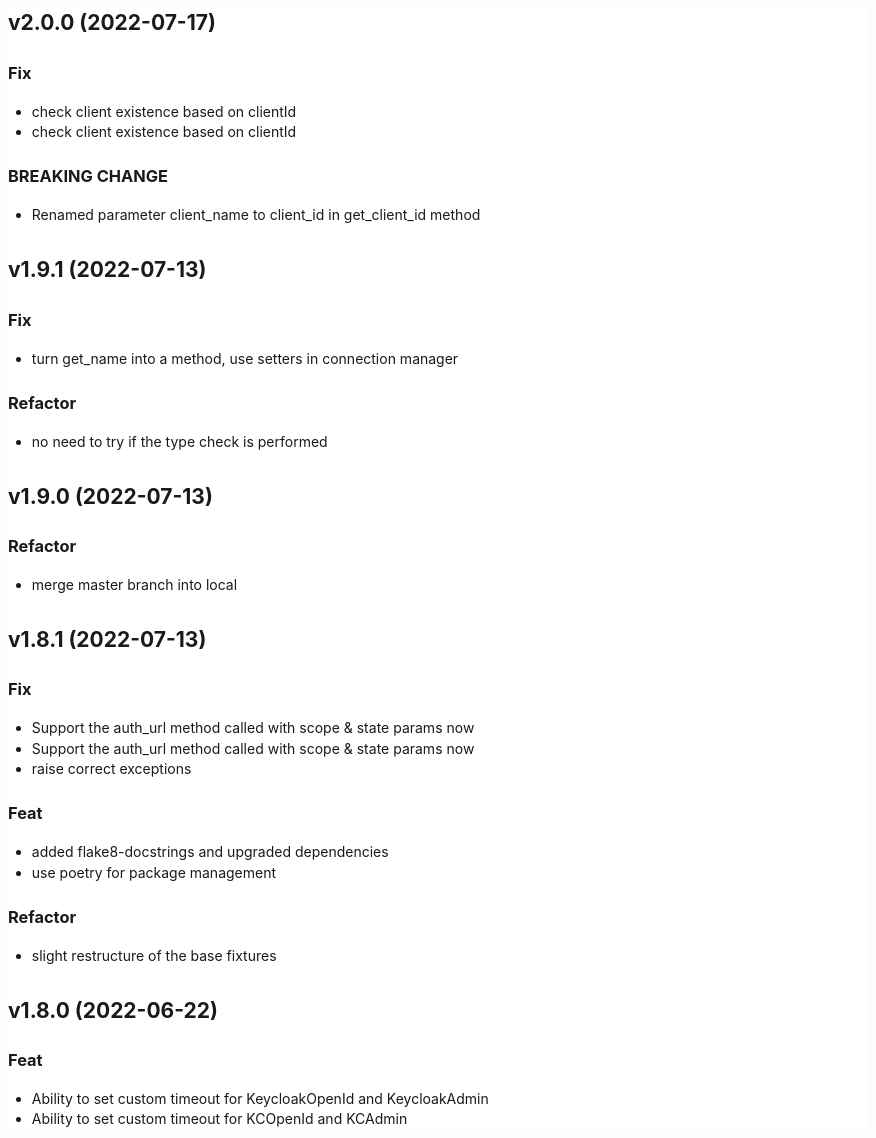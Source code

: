 ## v2.0.0 (2022-07-17)

### Fix

- check client existence based on clientId
- check client existence based on clientId

### BREAKING CHANGE

- Renamed parameter client_name to client_id in get_client_id method

## v1.9.1 (2022-07-13)

### Fix

- turn get_name into a method, use setters in connection manager

### Refactor

- no need to try if the type check is performed

## v1.9.0 (2022-07-13)

### Refactor

- merge master branch into local

## v1.8.1 (2022-07-13)

### Fix

- Support the auth_url method called with scope & state params now
- Support the auth_url method called with scope & state params now
- raise correct exceptions

### Feat

- added flake8-docstrings and upgraded dependencies
- use poetry for package management

### Refactor

- slight restructure of the base fixtures

## v1.8.0 (2022-06-22)

### Feat

- Ability to set custom timeout for KeycloakOpenId and KeycloakAdmin
- Ability to set custom timeout for KCOpenId and KCAdmin
